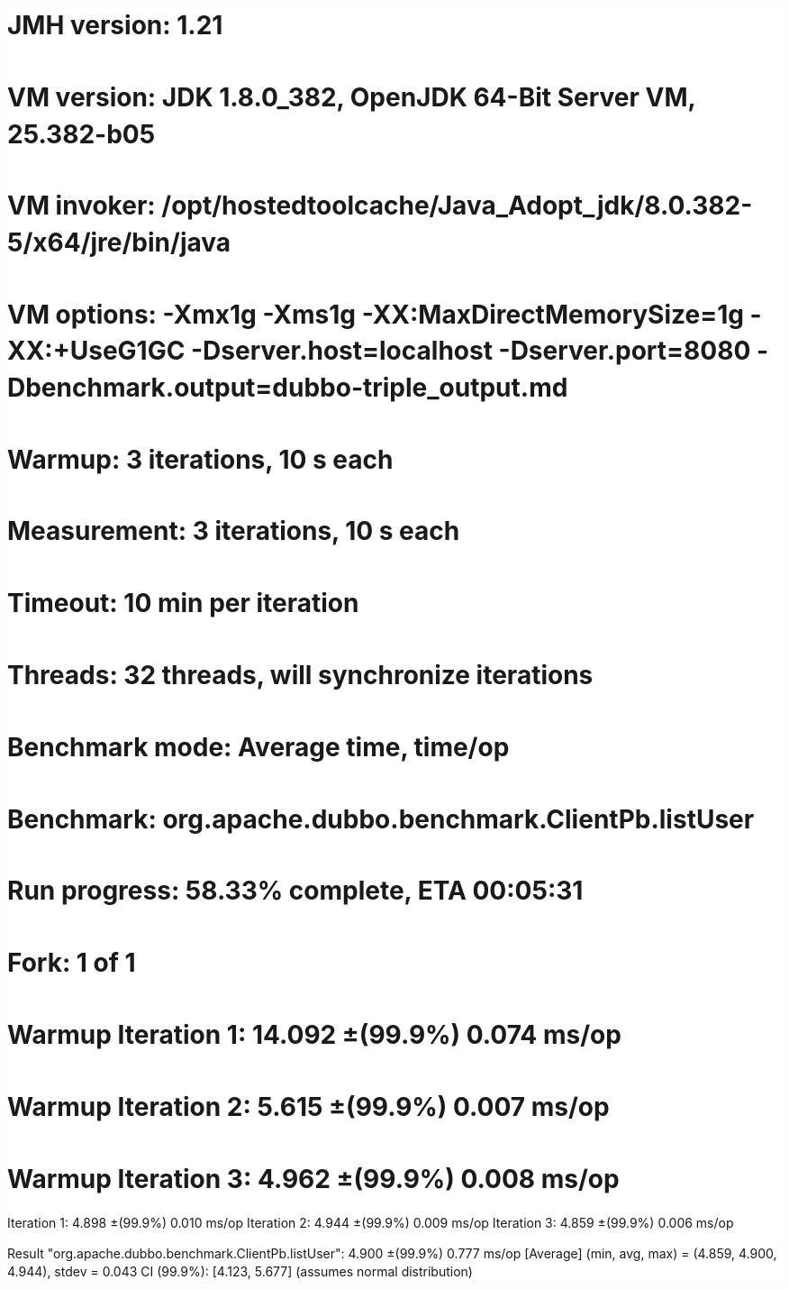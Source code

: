 
# JMH version: 1.21
# VM version: JDK 1.8.0_382, OpenJDK 64-Bit Server VM, 25.382-b05
# VM invoker: /opt/hostedtoolcache/Java_Adopt_jdk/8.0.382-5/x64/jre/bin/java
# VM options: -Xmx1g -Xms1g -XX:MaxDirectMemorySize=1g -XX:+UseG1GC -Dserver.host=localhost -Dserver.port=8080 -Dbenchmark.output=dubbo-triple_output.md
# Warmup: 3 iterations, 10 s each
# Measurement: 3 iterations, 10 s each
# Timeout: 10 min per iteration
# Threads: 32 threads, will synchronize iterations
# Benchmark mode: Average time, time/op
# Benchmark: org.apache.dubbo.benchmark.ClientPb.listUser

# Run progress: 58.33% complete, ETA 00:05:31
# Fork: 1 of 1
# Warmup Iteration   1: 14.092 ±(99.9%) 0.074 ms/op
# Warmup Iteration   2: 5.615 ±(99.9%) 0.007 ms/op
# Warmup Iteration   3: 4.962 ±(99.9%) 0.008 ms/op
Iteration   1: 4.898 ±(99.9%) 0.010 ms/op
Iteration   2: 4.944 ±(99.9%) 0.009 ms/op
Iteration   3: 4.859 ±(99.9%) 0.006 ms/op


Result "org.apache.dubbo.benchmark.ClientPb.listUser":
  4.900 ±(99.9%) 0.777 ms/op [Average]
  (min, avg, max) = (4.859, 4.900, 4.944), stdev = 0.043
  CI (99.9%): [4.123, 5.677] (assumes normal distribution)
